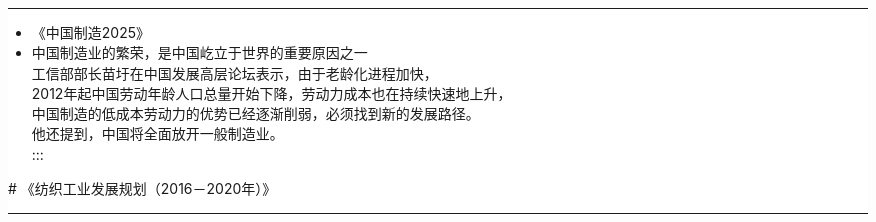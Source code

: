 -----
* 《中国制造2025》
* 中国制造业的繁荣，是中国屹立于世界的重要原因之一  
工信部部长苗圩在中国发展高层论坛表示，由于老龄化进程加快，     
2012年起中国劳动年龄人口总量开始下降，劳动力成本也在持续快速地上升，           
中国制造的低成本劳动力的优势已经逐渐削弱，必须找到新的发展路径。             
他还提到，中国将全面放开一般制造业。  
:::

<slide class="bg-apple aligncenter">
# 《纺织工业发展规划（2016－2020年）》

---------
